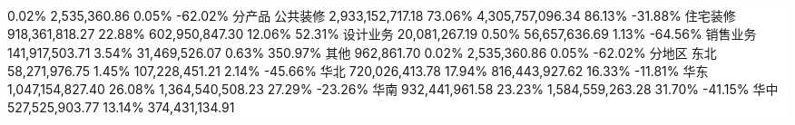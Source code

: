 0.02%
2,535,360.86
0.05%
-62.02%
分产品
公共装修
2,933,152,717.18
73.06%
4,305,757,096.34
86.13%
-31.88%
住宅装修
918,361,818.27
22.88%
602,950,847.30
12.06%
52.31%
设计业务
20,081,267.19
0.50%
56,657,636.69
1.13%
-64.56%
销售业务
141,917,503.71
3.54%
31,469,526.07
0.63%
350.97%
其他
962,861.70
0.02%
2,535,360.86
0.05%
-62.02%
分地区
东北
58,271,976.75
1.45%
107,228,451.21
2.14%
-45.66%
华北
720,026,413.78
17.94%
816,443,927.62
16.33%
-11.81%
华东
1,047,154,827.40
26.08%
1,364,540,508.23
27.29%
-23.26%
华南
932,441,961.58
23.23%
1,584,559,263.28
31.70%
-41.15%
华中
527,525,903.77
13.14%
374,431,134.91